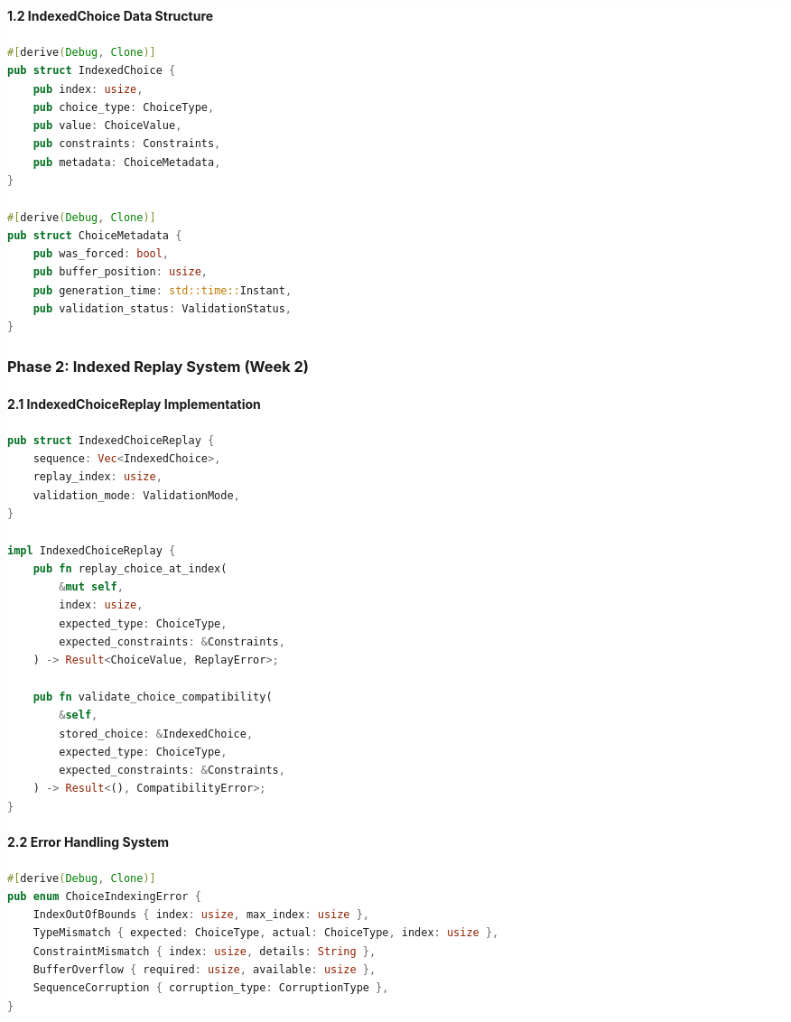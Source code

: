 #### 1.2 IndexedChoice Data Structure
```rust
#[derive(Debug, Clone)]
pub struct IndexedChoice {
    pub index: usize,
    pub choice_type: ChoiceType,
    pub value: ChoiceValue,
    pub constraints: Constraints,
    pub metadata: ChoiceMetadata,
}

#[derive(Debug, Clone)]
pub struct ChoiceMetadata {
    pub was_forced: bool,
    pub buffer_position: usize,
    pub generation_time: std::time::Instant,
    pub validation_status: ValidationStatus,
}
```

### Phase 2: Indexed Replay System (Week 2)

#### 2.1 IndexedChoiceReplay Implementation
```rust
pub struct IndexedChoiceReplay {
    sequence: Vec<IndexedChoice>,
    replay_index: usize,
    validation_mode: ValidationMode,
}

impl IndexedChoiceReplay {
    pub fn replay_choice_at_index(
        &mut self,
        index: usize,
        expected_type: ChoiceType,
        expected_constraints: &Constraints,
    ) -> Result<ChoiceValue, ReplayError>;
    
    pub fn validate_choice_compatibility(
        &self,
        stored_choice: &IndexedChoice,
        expected_type: ChoiceType,
        expected_constraints: &Constraints,
    ) -> Result<(), CompatibilityError>;
}
```

#### 2.2 Error Handling System
```rust
#[derive(Debug, Clone)]
pub enum ChoiceIndexingError {
    IndexOutOfBounds { index: usize, max_index: usize },
    TypeMismatch { expected: ChoiceType, actual: ChoiceType, index: usize },
    ConstraintMismatch { index: usize, details: String },
    BufferOverflow { required: usize, available: usize },
    SequenceCorruption { corruption_type: CorruptionType },
}
```
